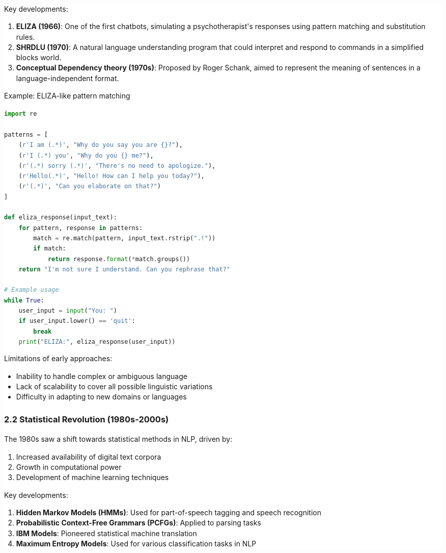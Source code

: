 Key developments:

1. **ELIZA (1966)**: One of the first chatbots, simulating a psychotherapist's responses using pattern matching and substitution rules.
2. **SHRDLU (1970)**: A natural language understanding program that could interpret and respond to commands in a simplified blocks world.
3. **Conceptual Dependency theory (1970s)**: Proposed by Roger Schank, aimed to represent the meaning of sentences in a language-independent format.

Example: ELIZA-like pattern matching

```python
import re

patterns = [
    (r'I am (.*)', "Why do you say you are {}?"),
    (r'I (.*) you', "Why do you {} me?"),
    (r'(.*) sorry (.*)', "There's no need to apologize."),
    (r'Hello(.*)', "Hello! How can I help you today?"),
    (r'(.*)', "Can you elaborate on that?")
]

def eliza_response(input_text):
    for pattern, response in patterns:
        match = re.match(pattern, input_text.rstrip(".!"))
        if match:
            return response.format(*match.groups())
    return "I'm not sure I understand. Can you rephrase that?"

# Example usage
while True:
    user_input = input("You: ")
    if user_input.lower() == 'quit':
        break
    print("ELIZA:", eliza_response(user_input))
```

Limitations of early approaches:

- Inability to handle complex or ambiguous language
- Lack of scalability to cover all possible linguistic variations
- Difficulty in adapting to new domains or languages

### 2.2 Statistical Revolution (1980s-2000s)

The 1980s saw a shift towards statistical methods in NLP, driven by:

1. Increased availability of digital text corpora
2. Growth in computational power
3. Development of machine learning techniques

Key developments:

1. **Hidden Markov Models (HMMs)**: Used for part-of-speech tagging and speech recognition
2. **Probabilistic Context-Free Grammars (PCFGs)**: Applied to parsing tasks
3. **IBM Models**: Pioneered statistical machine translation
4. **Maximum Entropy Models**: Used for various classification tasks in NLP
